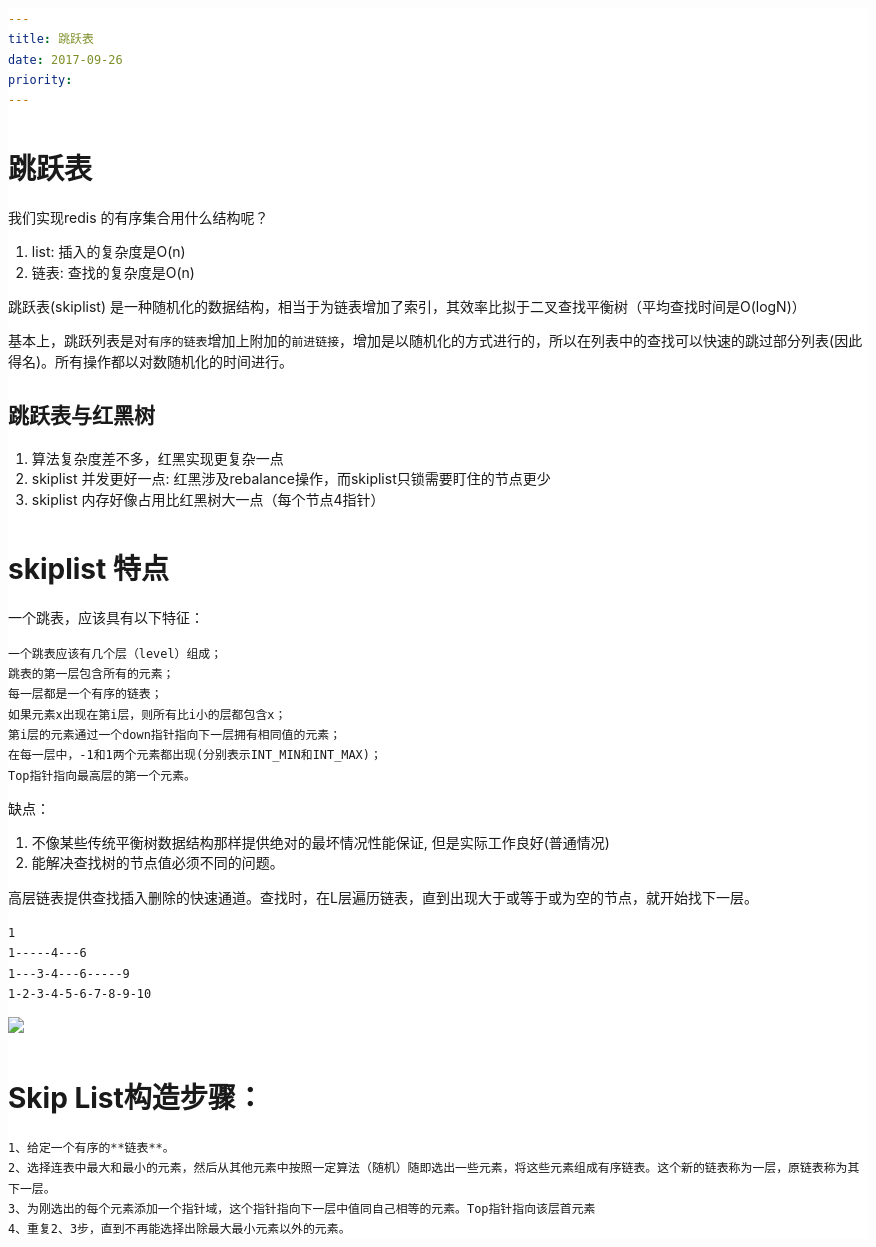```yaml
---
title: 跳跃表
date: 2017-09-26
priority:
---
```

# 跳跃表
我们实现redis 的有序集合用什么结构呢？
1. list: 插入的复杂度是O(n)
2. 链表: 查找的复杂度是O(n)

跳跃表(skiplist) 是一种随机化的数据结构，相当于为链表增加了索引，其效率比拟于二叉查找平衡树（平均查找时间是O(logN)）

基本上，跳跃列表是对`有序的链表`增加上附加的`前进链接`，增加是以随机化的方式进行的，所以在列表中的查找可以快速的跳过部分列表(因此得名)。所有操作都以对数随机化的时间进行。

## 跳跃表与红黑树
1. 算法复杂度差不多，红黑实现更复杂一点
2. skiplist 并发更好一点: 红黑涉及rebalance操作，而skiplist只锁需要盯住的节点更少
2. skiplist 内存好像占用比红黑树大一点（每个节点4指针）

# skiplist 特点
一个跳表，应该具有以下特征：

	一个跳表应该有几个层（level）组成；
	跳表的第一层包含所有的元素；
	每一层都是一个有序的链表；
	如果元素x出现在第i层，则所有比i小的层都包含x；
	第i层的元素通过一个down指针指向下一层拥有相同值的元素；
	在每一层中，-1和1两个元素都出现(分别表示INT_MIN和INT_MAX)；
	Top指针指向最高层的第一个元素。

缺点：
1. 不像某些传统平衡树数据结构那样提供绝对的最坏情况性能保证, 但是实际工作良好(普通情况)
2. 能解决查找树的节点值必须不同的问题。

高层链表提供查找插入删除的快速通道。查找时，在L层遍历链表，直到出现大于或等于或为空的节点，就开始找下一层。

	1
	1-----4---6
	1---3-4---6-----9
	1-2-3-4-5-6-7-8-9-10

![](/img/ds-skiplist-level.png)

# Skip List构造步骤：

	1、给定一个有序的**链表**。
	2、选择连表中最大和最小的元素，然后从其他元素中按照一定算法（随机）随即选出一些元素，将这些元素组成有序链表。这个新的链表称为一层，原链表称为其下一层。
	3、为刚选出的每个元素添加一个指针域，这个指针指向下一层中值同自己相等的元素。Top指针指向该层首元素
	4、重复2、3步，直到不再能选择出除最大最小元素以外的元素。
